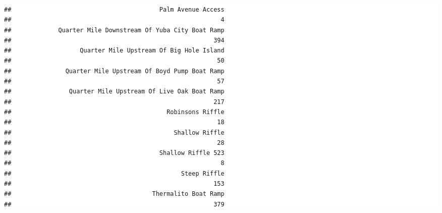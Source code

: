     ##                                         Palm Avenue Access 
    ##                                                          4 
    ##             Quarter Mile Downstream Of Yuba City Boat Ramp 
    ##                                                        394 
    ##                   Quarter Mile Upstream Of Big Hole Island 
    ##                                                         50 
    ##               Quarter Mile Upstream Of Boyd Pump Boat Ramp 
    ##                                                         57 
    ##                Quarter Mile Upstream Of Live Oak Boat Ramp 
    ##                                                        217 
    ##                                           Robinsons Riffle 
    ##                                                         18 
    ##                                             Shallow Riffle 
    ##                                                         28 
    ##                                         Shallow Riffle 523 
    ##                                                          8 
    ##                                               Steep Riffle 
    ##                                                        153 
    ##                                       Thermalito Boat Ramp 
    ##                                                        379 